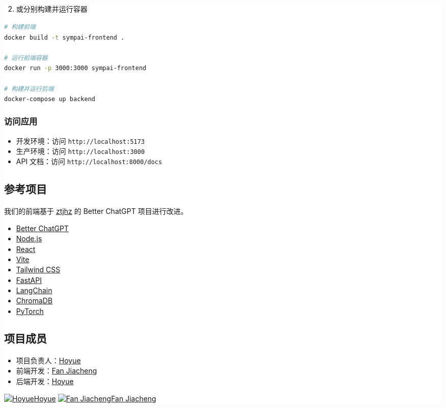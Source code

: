 2. 或分别构建并运行容器
```bash
# 构建前端
docker build -t sympai-frontend .

# 运行前端容器
docker run -p 3000:3000 sympai-frontend

# 构建并运行后端
docker-compose up backend
```

### 访问应用

- 开发环境：访问 `http://localhost:5173`
- 生产环境：访问 `http://localhost:3000`
- API 文档：访问 `http://localhost:8000/docs`

## 参考项目
我们的前端基于 [ztjhz](https://github.com/ztjhz/BetterChatGPT) 的 Better ChatGPT 项目进行改进。

- [Better ChatGPT](https://github.com/ztjhz/BetterChatGPT)
- [Node.js](https://nodejs.org/)
- [React](https://react.dev/)
- [Vite](https://vitejs.dev/)
- [Tailwind CSS](https://tailwindcss.com/)
- [FastAPI](https://fastapi.tiangolo.com/)
- [LangChain](https://python.langchain.com/)
- [ChromaDB](https://chromadb.readthedocs.io/en/latest/)
- [PyTorch](https://pytorch.org/)

## 项目成员
- 项目负责人：[Hoyue](https://github.com/Aki-Hoyue)
- 前端开发：[Fan Jiacheng](https://github.com/fanjiach)
- 后端开发：[Hoyue](https://github.com/Aki-Hoyue)

<a href="https://github.com/Aki-Hoyue"><img src="https://avatars3.githubusercontent.com/u/73027485?s=400" alt="Hoyue" width="30">Hoyue</a>
<a href="https://github.com/fanjiach"><img src="https://avatars3.githubusercontent.com/u/36438236?s=400" alt="Fan Jiacheng" width="30">Fan Jiacheng</a>
